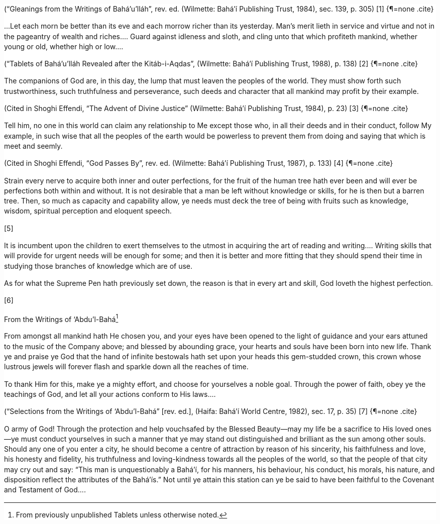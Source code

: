 (“Gleanings from the Writings of Bahá’u’lláh”, rev. ed. (Wilmette: Bahá’í Publishing Trust, 1984), sec. 139, p. 305) \[1\] {¶=none .cite}

...Let each morn be better than its eve and each morrow richer than its yesterday. Man’s merit lieth in service and virtue and not in the pageantry of wealth and riches.... Guard against idleness and sloth, and cling unto that which profiteth mankind, whether young or old, whether high or low....

(“Tablets of Bahá’u’lláh Revealed after the Kitáb-i-Aqdas”, (Wilmette: Bahá’í Publishing Trust, 1988), p. 138) \[2\] {¶=none .cite}

The companions of God are, in this day, the lump that must leaven the peoples of the world. They must show forth such trustworthiness, such truthfulness and perseverance, such deeds and character that all mankind may profit by their example.

(Cited in Shoghi Effendi, “The Advent of Divine Justice” (Wilmette: Bahá’í Publishing Trust, 1984), p. 23) \[3\] {¶=none .cite}

Tell him, no one in this world can claim any relationship to Me except those who, in all their deeds and in their conduct, follow My example, in such wise that all the peoples of the earth would be powerless to prevent them from doing and saying that which is meet and seemly.

(Cited in Shoghi Effendi, “God Passes By”, rev. ed. (Wilmette: Bahá’í Publishing Trust, 1987), p. 133) \[4\] {¶=none .cite}

Strain every nerve to acquire both inner and outer perfections, for the fruit of the human tree hath ever been and will ever be perfections both within and without. It is not desirable that a man be left without knowledge or skills, for he is then but a barren tree. Then, so much as capacity and capability allow, ye needs must deck the tree of being with fruits such as knowledge, wisdom, spiritual perception and eloquent speech.

\[5\]

It is incumbent upon the children to exert themselves to the utmost in acquiring the art of reading and writing.... Writing skills that will provide for urgent needs will be enough for some; and then it is better and more fitting that they should spend their time in studying those branches of knowledge which are of use.

As for what the Supreme Pen hath previously set down, the reason is that in every art and skill, God loveth the highest perfection.

\[6\]

From the Writings of ‘Abdu’l-Bahá[^2]

From amongst all mankind hath He chosen you, and your eyes have been opened to the light of guidance and your ears attuned to the music of the Company above; and blessed by abounding grace, your hearts and souls have been born into new life. Thank ye and praise ye God that the hand of infinite bestowals hath set upon your heads this gem-studded crown, this crown whose lustrous jewels will forever flash and sparkle down all the reaches of time.

To thank Him for this, make ye a mighty effort, and choose for yourselves a noble goal. Through the power of faith, obey ye the teachings of God, and let all your actions conform to His laws....

(“Selections from the Writings of ‘Abdu’l-Bahá” \[rev. ed.\], (Haifa: Bahá’í World Centre, 1982), sec. 17, p. 35) \[7\] {¶=none .cite}

O army of God! Through the protection and help vouchsafed by the Blessed Beauty—may my life be a sacrifice to His loved ones—ye must conduct yourselves in such a manner that ye may stand out distinguished and brilliant as the sun among other souls. Should any one of you enter a city, he should become a centre of attraction by reason of his sincerity, his faithfulness and love, his honesty and fidelity, his truthfulness and loving-kindness towards all the peoples of the world, so that the people of that city may cry out and say: “This man is unquestionably a Bahá’í, for his manners, his behaviour, his conduct, his morals, his nature, and disposition reflect the attributes of the Bahá’ís.” Not until ye attain this station can ye be said to have been faithful to the Covenant and Testament of God....


[^1]: From previously unpublished Tablets unless otherwise noted.
[^2]: From previously unpublished Tablets unless otherwise noted.
[^3]: The students were visiting the tomb of the Báb.
[^4]: To individual believers unless otherwise noted.